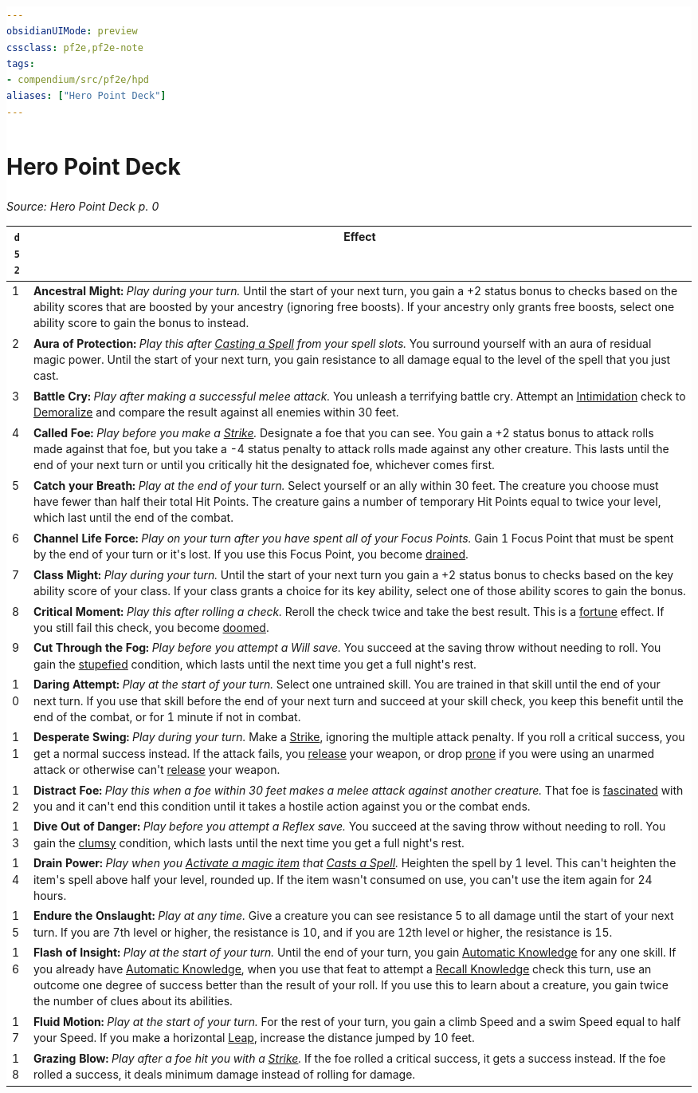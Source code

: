 ```yaml
---
obsidianUIMode: preview
cssclass: pf2e,pf2e-note
tags:
- compendium/src/pf2e/hpd
aliases: ["Hero Point Deck"]
---
```

# Hero Point Deck  
*Source: Hero Point Deck p. 0*  

| `d52` | Effect |
|-------|--------|
| 1 | **Ancestral Might:** _Play during your turn._ Until the start of your next turn, you gain a +2 status bonus to checks based on the ability scores that are boosted by your ancestry (ignoring free boosts). If your ancestry only grants free boosts, select one ability score to gain the bonus to instead. |
| 2 | **Aura of Protection:** _Play this after [Casting a Spell](../actions/cast-a-spell.md) from your spell slots._ You surround yourself with an aura of residual magic power. Until the start of your next turn, you gain resistance to all damage equal to the level of the spell that you just cast. |
| 3 | **Battle Cry:** _Play after making a successful melee attack._ You unleash a terrifying battle cry. Attempt an [Intimidation](../../compendium/skills.md#Intimidation) check to [Demoralize](../actions/demoralize.md) and compare the result against all enemies within 30 feet. |
| 4 | **Called Foe:** _Play before you make a [Strike](../actions/strike.md)._ Designate a foe that you can see. You gain a +2 status bonus to attack rolls made against that foe, but you take a -4 status penalty to attack rolls made against any other creature. This lasts until the end of your next turn or until you critically hit the designated foe, whichever comes first. |
| 5 | **Catch your Breath:** _Play at the end of your turn._ Select yourself or an ally within 30 feet. The creature you choose must have fewer than half their total Hit Points. The creature gains a number of temporary Hit Points equal to twice your level, which last until the end of the combat. |
| 6 | **Channel Life Force:** _Play on your turn after you have spent all of your Focus Points._ Gain 1 Focus Point that must be spent by the end of your turn or it's lost. If you use this Focus Point, you become [drained](../conditions.md#Drained). |
| 7 | **Class Might:** _Play during your turn._ Until the start of your next turn you gain a +2 status bonus to checks based on the key ability score of your class. If your class grants a choice for its key ability, select one of those ability scores to gain the bonus. |
| 8 | **Critical Moment:** _Play this after rolling a check._ Reroll the check twice and take the best result. This is a [fortune](../traits/fortune.md) effect. If you still fail this check, you become [doomed](../conditions.md#Doomed). |
| 9 | **Cut Through the Fog:** _Play before you attempt a Will save._ You succeed at the saving throw without needing to roll. You gain the [stupefied](../conditions.md#Stupefied) condition, which lasts until the next time you get a full night's rest. |
| 10 | **Daring Attempt:** _Play at the start of your turn._ Select one untrained skill. You are trained in that skill until the end of your next turn. If you use that skill before the end of your next turn and succeed at your skill check, you keep this benefit until the end of the combat, or for 1 minute if not in combat. |
| 11 | **Desperate Swing:** _Play during your turn._ Make a [Strike](../actions/strike.md), ignoring the multiple attack penalty. If you roll a critical success, you get a normal success instead. If the attack fails, you [release](../actions/release.md) your weapon, or drop [prone](../conditions.md#Prone) if you were using an unarmed attack or otherwise can't [release](../actions/release.md) your weapon. |
| 12 | **Distract Foe:** _Play this when a foe within 30 feet makes a melee attack against another creature._ That foe is [fascinated](../conditions.md#Fascinated) with you and it can't end this condition until it takes a hostile action against you or the combat ends. |
| 13 | **Dive Out of Danger:** _Play before you attempt a Reflex save._ You succeed at the saving throw without needing to roll. You gain the [clumsy](../conditions.md#Clumsy) condition, which lasts until the next time you get a full night's rest. |
| 14 | **Drain Power:** _Play when you [Activate a magic item](../actions/activate-an-item.md) that [Casts a Spell](../actions/cast-a-spell.md)._ Heighten the spell by 1 level. This can't heighten the item's spell above half your level, rounded up. If the item wasn't consumed on use, you can't use the item again for 24 hours. |
| 15 | **Endure the Onslaught:** _Play at any time._ Give a creature you can see resistance 5 to all damage until the start of your next turn. If you are 7th level or higher, the resistance is 10, and if you are 12th level or higher, the resistance is 15. |
| 16 | **Flash of Insight:** _Play at the start of your turn._ Until the end of your turn, you gain [Automatic Knowledge](../../compendium/feats/automatic-knowledge.md) for any one skill. If you already have [Automatic Knowledge](../../compendium/feats/automatic-knowledge.md), when you use that feat to attempt a [Recall Knowledge](../actions/recall-knowledge.md) check this turn, use an outcome one degree of success better than the result of your roll. If you use this to learn about a creature, you gain twice the number of clues about its abilities. |
| 17 | **Fluid Motion:** _Play at the start of your turn._ For the rest of your turn, you gain a climb Speed and a swim Speed equal to half your Speed. If you make a horizontal [Leap](../actions/leap.md), increase the distance jumped by 10 feet. |
| 18 | **Grazing Blow:** _Play after a foe hit you with a [Strike](../actions/strike.md)._ If the foe rolled a critical success, it gets a success instead. If the foe rolled a success, it deals minimum damage instead of rolling for damage. |
